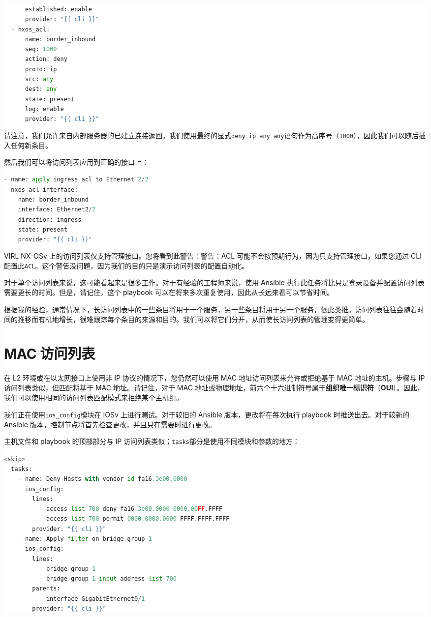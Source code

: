 ```py
      established: enable
      provider: "{{ cli }}"
  - nxos_acl:
      name: border_inbound
      seq: 1000
      action: deny
      proto: ip
      src: any
      dest: any
      state: present
      log: enable
      provider: "{{ cli }}"
```

请注意，我们允许来自内部服务器的已建立连接返回。我们使用最终的显式`deny ip any any`语句作为高序号（`1000`），因此我们可以随后插入任何新条目。

然后我们可以将访问列表应用到正确的接口上：

```py
- name: apply ingress acl to Ethernet 2/2
  nxos_acl_interface:
    name: border_inbound
    interface: Ethernet2/2
    direction: ingress
    state: present
    provider: "{{ cli }}"
```

VIRL NX-OSv 上的访问列表仅支持管理接口。您将看到此警告：警告：ACL 可能不会按预期行为，因为只支持管理接口，如果您通过 CLI 配置此`ACL`。这个警告没问题，因为我们的目的只是演示访问列表的配置自动化。

对于单个访问列表来说，这可能看起来是很多工作。对于有经验的工程师来说，使用 Ansible 执行此任务将比只是登录设备并配置访问列表需要更长的时间。但是，请记住，这个 playbook 可以在将来多次重复使用，因此从长远来看可以节省时间。

根据我的经验，通常情况下，长访问列表中的一些条目将用于一个服务，另一些条目将用于另一个服务，依此类推。访问列表往往会随着时间的推移而有机地增长，很难跟踪每个条目的来源和目的。我们可以将它们分开，从而使长访问列表的管理变得更简单。

# MAC 访问列表

在 L2 环境或在以太网接口上使用非 IP 协议的情况下，您仍然可以使用 MAC 地址访问列表来允许或拒绝基于 MAC 地址的主机。步骤与 IP 访问列表类似，但匹配将基于 MAC 地址。请记住，对于 MAC 地址或物理地址，前六个十六进制符号属于**组织唯一标识符**（**OUI**）。因此，我们可以使用相同的访问列表匹配模式来拒绝某个主机组。

我们正在使用`ios_config`模块在 IOSv 上进行测试。对于较旧的 Ansible 版本，更改将在每次执行 playbook 时推送出去。对于较新的 Ansible 版本，控制节点将首先检查更改，并且只在需要时进行更改。

主机文件和 playbook 的顶部部分与 IP 访问列表类似；`tasks`部分是使用不同模块和参数的地方：

```py
<skip>
  tasks:
    - name: Deny Hosts with vendor id fa16.3e00.0000
      ios_config:
        lines:
          - access-list 700 deny fa16.3e00.0000 0000.00FF.FFFF
          - access-list 700 permit 0000.0000.0000 FFFF.FFFF.FFFF
        provider: "{{ cli }}"
    - name: Apply filter on bridge group 1
      ios_config:
        lines:
          - bridge-group 1
          - bridge-group 1 input-address-list 700
        parents:
          - interface GigabitEthernet0/1
        provider: "{{ cli }}"   
```
